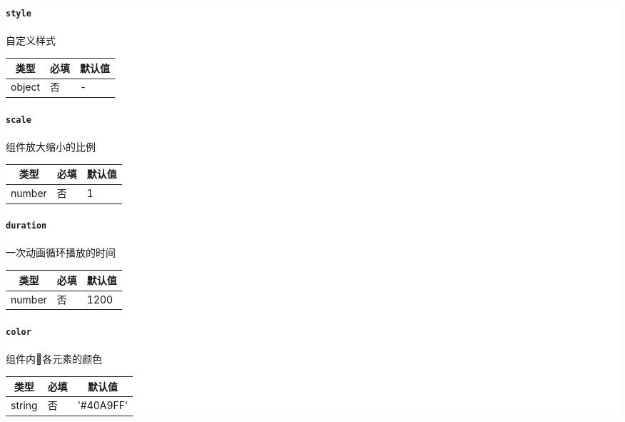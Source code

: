 #### `style`

自定义样式

|类型|必填|默认值|
|----|--------|-------|
|object|否|-|

#### `scale`

组件放大缩小的比例

|类型|必填|默认值|
|----|--------|-------|
|number|否|1|

#### `duration`

一次动画循环播放的时间

|类型|必填|默认值|
|----|--------|-------|
|number|否|1200|

#### `color`

组件内各元素的颜色

|类型|必填|默认值|
|----|--------|-------|
|string|否|'#40A9FF'|
